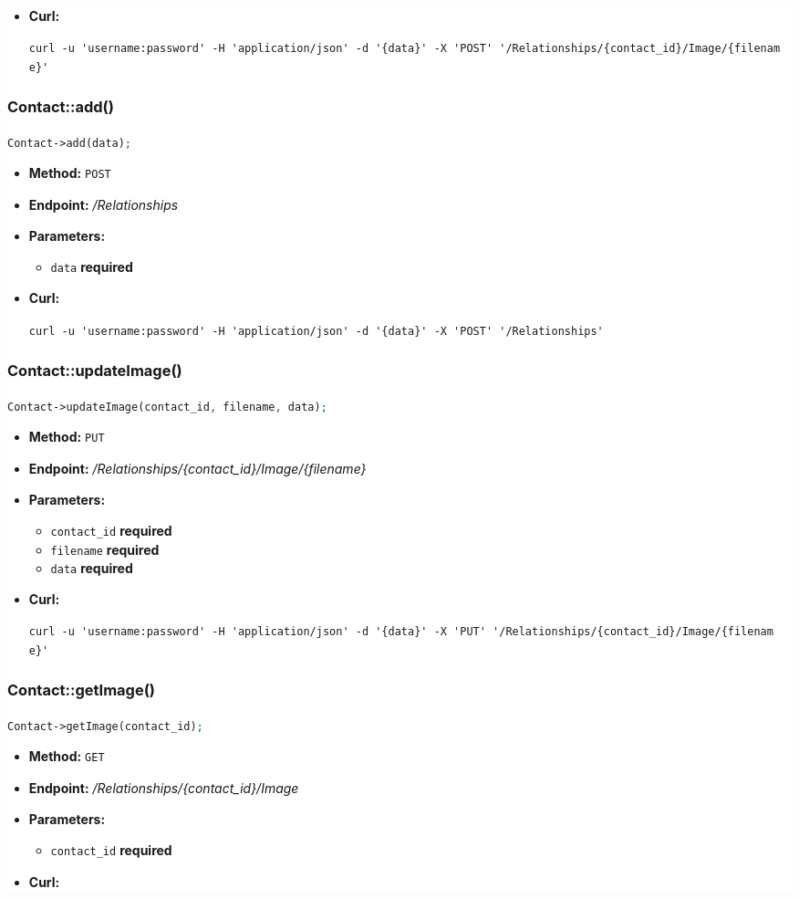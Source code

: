 * **Curl:**

  `curl -u 'username:password' -H 'application/json' -d '{data}' -X 'POST' '/Relationships/{contact_id}/Image/{filename}'`


### <a name="contactadd"></a>Contact::add()

```php
Contact->add(data);
```

* **Method:** `POST`

* **Endpoint:** */Relationships*

* **Parameters:**

  * `data` **required**

* **Curl:**

  `curl -u 'username:password' -H 'application/json' -d '{data}' -X 'POST' '/Relationships'`


### <a name="contactupdateimage"></a>Contact::updateImage()

```php
Contact->updateImage(contact_id, filename, data);
```

* **Method:** `PUT`

* **Endpoint:** */Relationships/{contact_id}/Image/{filename}*

* **Parameters:**

  * `contact_id` **required**
  * `filename` **required**
  * `data` **required**

* **Curl:**

  `curl -u 'username:password' -H 'application/json' -d '{data}' -X 'PUT' '/Relationships/{contact_id}/Image/{filename}'`


### <a name="contactgetimage"></a>Contact::getImage()

```php
Contact->getImage(contact_id);
```

* **Method:** `GET`

* **Endpoint:** */Relationships/{contact_id}/Image*

* **Parameters:**

  * `contact_id` **required**

* **Curl:**
